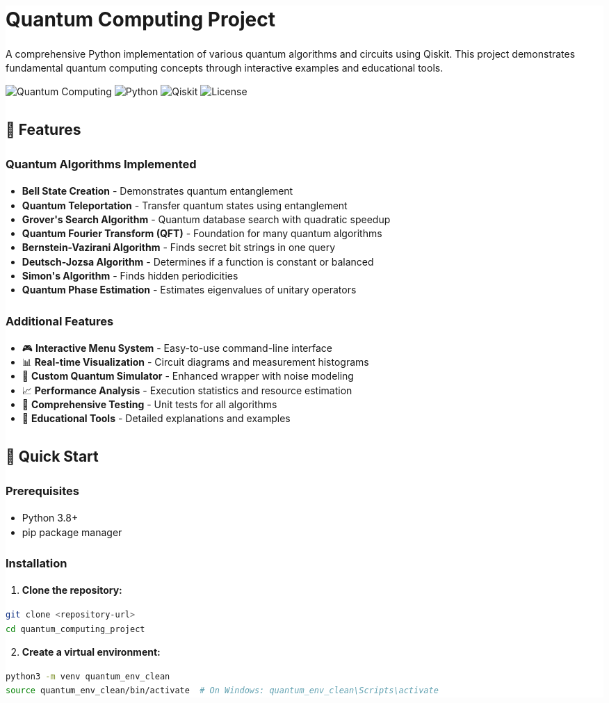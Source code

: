 # Quantum Computing Project

A comprehensive Python implementation of various quantum algorithms and circuits using Qiskit. This project demonstrates fundamental quantum computing concepts through interactive examples and educational tools.

![Quantum Computing](https://img.shields.io/badge/Quantum-Computing-blue)
![Python](https://img.shields.io/badge/Python-3.12-green)
![Qiskit](https://img.shields.io/badge/Qiskit-1.0+-orange)
![License](https://img.shields.io/badge/License-MIT-yellow)

## 🌟 Features

### Quantum Algorithms Implemented
- **Bell State Creation** - Demonstrates quantum entanglement
- **Quantum Teleportation** - Transfer quantum states using entanglement
- **Grover's Search Algorithm** - Quantum database search with quadratic speedup
- **Quantum Fourier Transform (QFT)** - Foundation for many quantum algorithms
- **Bernstein-Vazirani Algorithm** - Finds secret bit strings in one query
- **Deutsch-Jozsa Algorithm** - Determines if a function is constant or balanced
- **Simon's Algorithm** - Finds hidden periodicities
- **Quantum Phase Estimation** - Estimates eigenvalues of unitary operators

### Additional Features
- 🎮 **Interactive Menu System** - Easy-to-use command-line interface
- 📊 **Real-time Visualization** - Circuit diagrams and measurement histograms
- 🔧 **Custom Quantum Simulator** - Enhanced wrapper with noise modeling
- 📈 **Performance Analysis** - Execution statistics and resource estimation
- 🧪 **Comprehensive Testing** - Unit tests for all algorithms
- 🎯 **Educational Tools** - Detailed explanations and examples

## 🚀 Quick Start

### Prerequisites
- Python 3.8+
- pip package manager

### Installation

1. **Clone the repository:**
```bash
git clone <repository-url>
cd quantum_computing_project
```

2. **Create a virtual environment:**
```bash
python3 -m venv quantum_env_clean
source quantum_env_clean/bin/activate  # On Windows: quantum_env_clean\Scripts\activate
```
